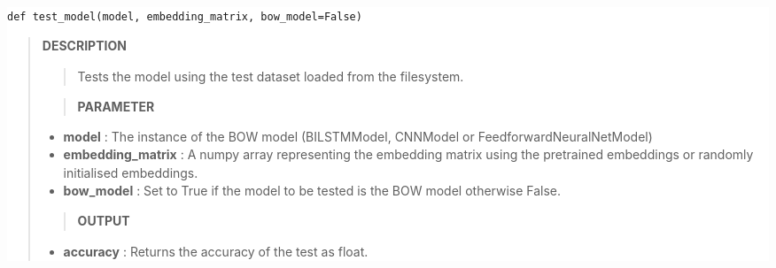 ```
def test_model(model, embedding_matrix, bow_model=False)
```
> **DESCRIPTION**
>> Tests the model using the test dataset loaded from the filesystem.
>
>>**PARAMETER**
>* **model** : The instance of the BOW model (BILSTMModel, CNNModel or FeedforwardNeuralNetModel)
>* **embedding_matrix** : A numpy array representing the embedding matrix using the pretrained embeddings or randomly initialised embeddings.
>* **bow_model** : Set to True if the model to be tested is the BOW model otherwise False.
>> **OUTPUT**
>* **accuracy** : Returns the accuracy of the test as float.
>
